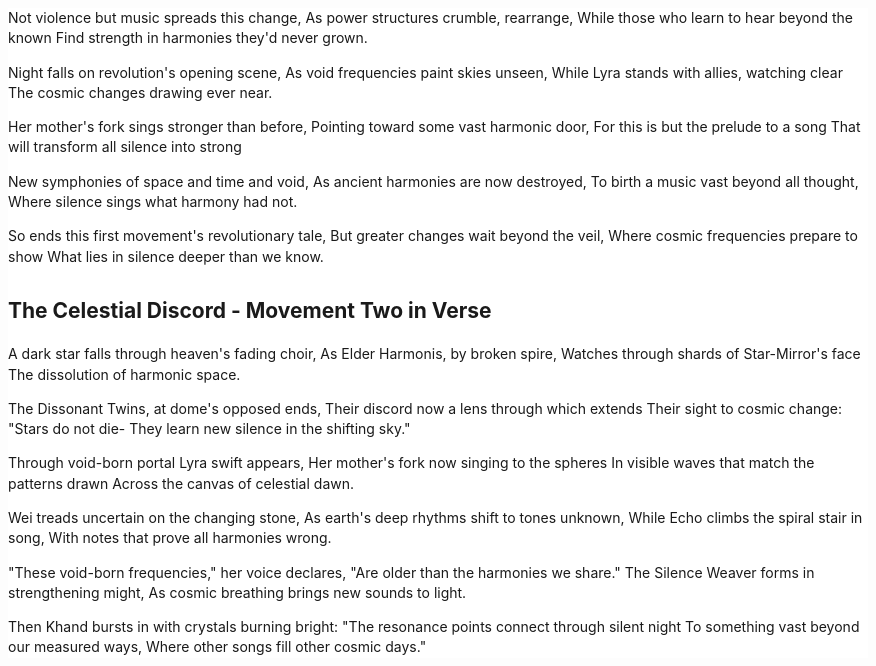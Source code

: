 Not violence but music spreads this change,
As power structures crumble, rearrange,
While those who learn to hear beyond the known
Find strength in harmonies they'd never grown.

Night falls on revolution's opening scene,
As void frequencies paint skies unseen,
While Lyra stands with allies, watching clear
The cosmic changes drawing ever near.

Her mother's fork sings stronger than before,
Pointing toward some vast harmonic door,
For this is but the prelude to a song
That will transform all silence into strong

New symphonies of space and time and void,
As ancient harmonies are now destroyed,
To birth a music vast beyond all thought,
Where silence sings what harmony had not.

So ends this first movement's revolutionary tale,
But greater changes wait beyond the veil,
Where cosmic frequencies prepare to show
What lies in silence deeper than we know.

## The Celestial Discord - Movement Two in Verse

A dark star falls through heaven's fading choir,
As Elder Harmonis, by broken spire,
Watches through shards of Star-Mirror's face
The dissolution of harmonic space.

The Dissonant Twins, at dome's opposed ends,
Their discord now a lens through which extends
Their sight to cosmic change: "Stars do not die-
They learn new silence in the shifting sky."

Through void-born portal Lyra swift appears,
Her mother's fork now singing to the spheres
In visible waves that match the patterns drawn
Across the canvas of celestial dawn.

Wei treads uncertain on the changing stone,
As earth's deep rhythms shift to tones unknown,
While Echo climbs the spiral stair in song,
With notes that prove all harmonies wrong.

"These void-born frequencies," her voice declares,
"Are older than the harmonies we share."
The Silence Weaver forms in strengthening might,
As cosmic breathing brings new sounds to light.

Then Khand bursts in with crystals burning bright:
"The resonance points connect through silent night
To something vast beyond our measured ways,
Where other songs fill other cosmic days."
